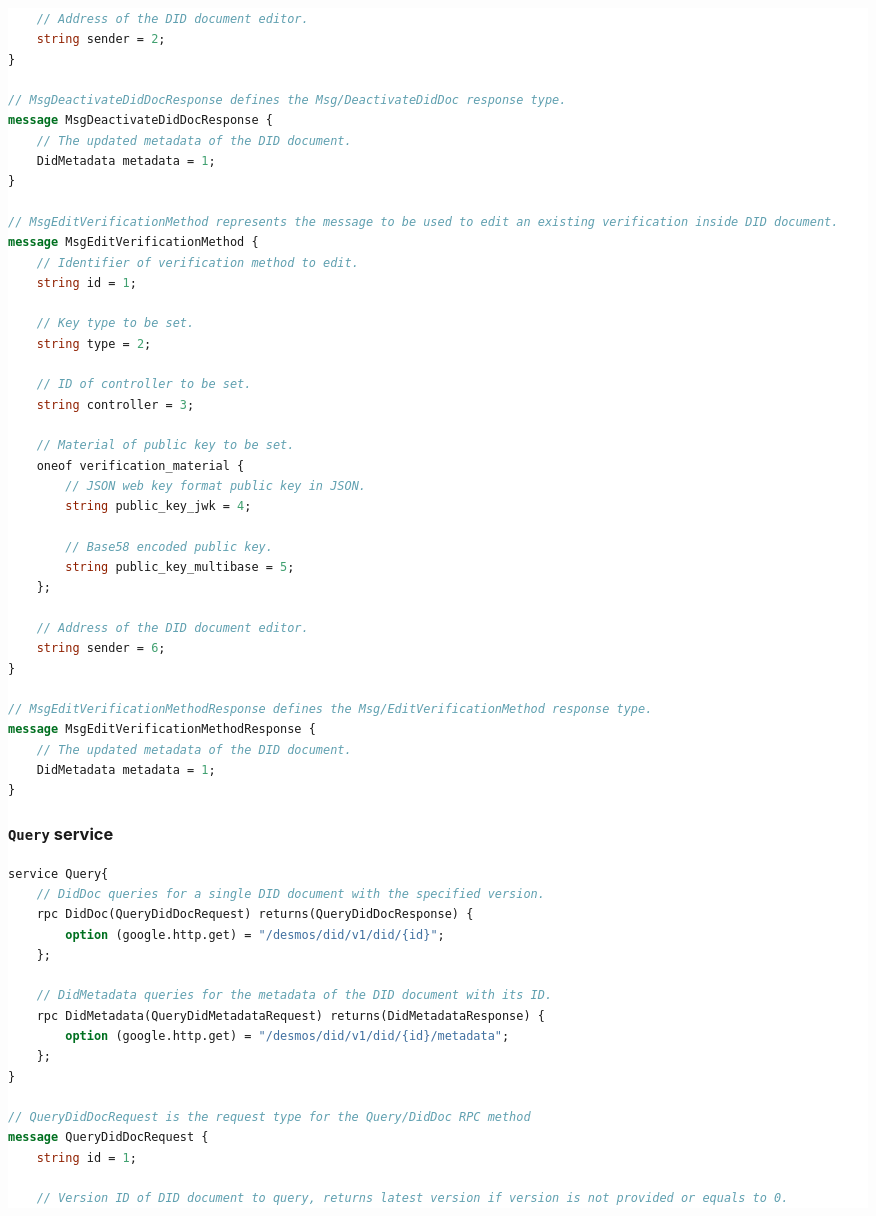 ```protobuf
    // Address of the DID document editor.
    string sender = 2;
}

// MsgDeactivateDidDocResponse defines the Msg/DeactivateDidDoc response type.
message MsgDeactivateDidDocResponse {
    // The updated metadata of the DID document.
    DidMetadata metadata = 1;
}

// MsgEditVerificationMethod represents the message to be used to edit an existing verification inside DID document.
message MsgEditVerificationMethod {
    // Identifier of verification method to edit.
    string id = 1;

    // Key type to be set.
    string type = 2;

    // ID of controller to be set.
    string controller = 3;

    // Material of public key to be set.
    oneof verification_material {
        // JSON web key format public key in JSON.
        string public_key_jwk = 4;
        
        // Base58 encoded public key.
        string public_key_multibase = 5;
    };

    // Address of the DID document editor.
    string sender = 6;
}

// MsgEditVerificationMethodResponse defines the Msg/EditVerificationMethod response type.
message MsgEditVerificationMethodResponse {
    // The updated metadata of the DID document.
    DidMetadata metadata = 1;
}
```

### `Query` service

```protobuf
service Query{
    // DidDoc queries for a single DID document with the specified version. 
    rpc DidDoc(QueryDidDocRequest) returns(QueryDidDocResponse) {
        option (google.http.get) = "/desmos/did/v1/did/{id}";
    };

    // DidMetadata queries for the metadata of the DID document with its ID.
    rpc DidMetadata(QueryDidMetadataRequest) returns(DidMetadataResponse) {
        option (google.http.get) = "/desmos/did/v1/did/{id}/metadata";
    };
}

// QueryDidDocRequest is the request type for the Query/DidDoc RPC method
message QueryDidDocRequest {
    string id = 1;

    // Version ID of DID document to query, returns latest version if version is not provided or equals to 0.
```
